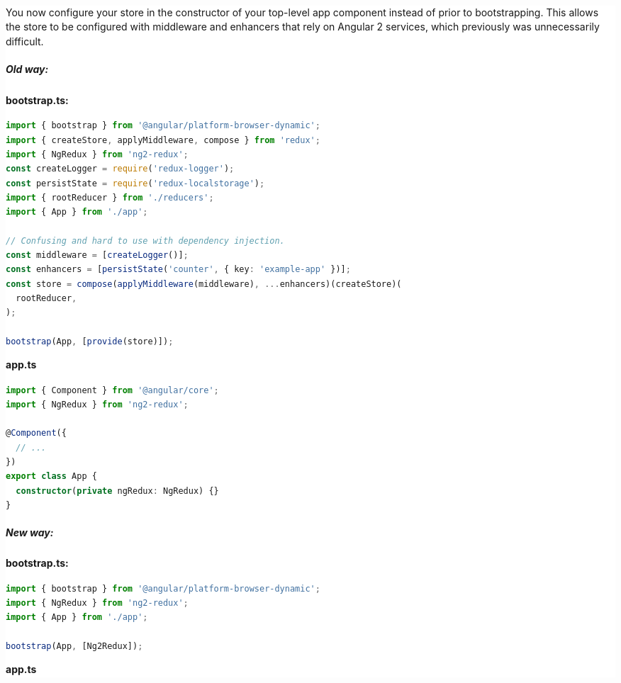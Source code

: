 You now configure your store in the constructor of your top-level
app component instead of prior to bootstrapping. This allows the
store to be configured with middleware and enhancers that rely on
Angular 2 services, which previously was unnecessarily difficult.

##### Old way:

**bootstrap.ts:**

```typescript
import { bootstrap } from '@angular/platform-browser-dynamic';
import { createStore, applyMiddleware, compose } from 'redux';
import { NgRedux } from 'ng2-redux';
const createLogger = require('redux-logger');
const persistState = require('redux-localstorage');
import { rootReducer } from './reducers';
import { App } from './app';

// Confusing and hard to use with dependency injection.
const middleware = [createLogger()];
const enhancers = [persistState('counter', { key: 'example-app' })];
const store = compose(applyMiddleware(middleware), ...enhancers)(createStore)(
  rootReducer,
);

bootstrap(App, [provide(store)]);
```

**app.ts**

```typescript
import { Component } from '@angular/core';
import { NgRedux } from 'ng2-redux';

@Component({
  // ...
})
export class App {
  constructor(private ngRedux: NgRedux) {}
}
```

##### New way:

**bootstrap.ts:**

```typescript
import { bootstrap } from '@angular/platform-browser-dynamic';
import { NgRedux } from 'ng2-redux';
import { App } from './app';

bootstrap(App, [Ng2Redux]);
```

**app.ts**
